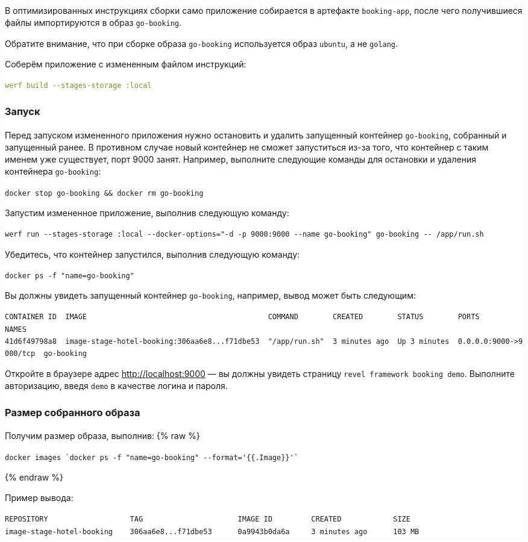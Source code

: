 В оптимизированных инструкциях сборки само приложение собирается в артефакте `booking-app`, после чего получившиеся файлы импортируются в образ `go-booking`.

Обратите внимание, что при сборке образа `go-booking` используется образ `ubuntu`, а не `golang`.

Соберём приложение с измененным файлом инструкций:
```yaml
werf build --stages-storage :local
```

### Запуск

Перед запуском измененного приложения нужно остановить и удалить запущенный контейнер `go-booking`, собранный и запущенный ранее. В противном случае новый контейнер не сможет запуститься из-за того, что контейнер с таким именем уже существует, порт 9000 занят. Например, выполните следующие команды для остановки и удаления контейнера `go-booking`:

```shell
docker stop go-booking && docker rm go-booking
```

Запустим измененное приложение, выполнив следующую команду:
```shell
werf run --stages-storage :local --docker-options="-d -p 9000:9000 --name go-booking" go-booking -- /app/run.sh
```

Убедитесь, что контейнер запустился, выполнив следующую команду:
```shell
docker ps -f "name=go-booking"
```

Вы должны увидеть запущенный контейнер `go-booking`, например, вывод может быть следующим:
```shell
CONTAINER ID  IMAGE                                          COMMAND        CREATED        STATUS        PORTS                   NAMES
41d6f49798a8  image-stage-hotel-booking:306aa6e8...f71dbe53  "/app/run.sh"  3 minutes ago  Up 3 minutes  0.0.0.0:9000->9000/tcp  go-booking
```

Откройте в браузере адрес [http://localhost:9000](http://localhost:9000) — вы должны увидеть страницу `revel framework booking demo`. Выполните авторизацию, введя `demo` в качестве логина и пароля.

### Размер собранного образа

Получим размер образа, выполнив:
{% raw %}
```shell
docker images `docker ps -f "name=go-booking" --format='{{.Image}}'`
```
{% endraw %}

Пример вывода:
```shell
REPOSITORY                   TAG                      IMAGE ID         CREATED            SIZE
image-stage-hotel-booking    306aa6e8...f71dbe53      0a9943b0da6a     3 minutes ago      103 MB
```
